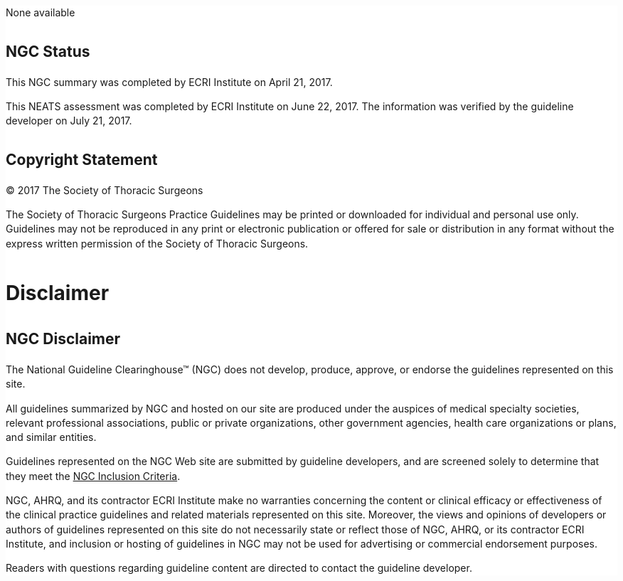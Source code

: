 
None available

## NGC Status



This NGC summary was completed by ECRI Institute on April 21, 2017.

This NEATS assessment was completed by ECRI Institute on June 22, 2017. The information was verified by the guideline developer on July 21, 2017.

## Copyright Statement



© 2017 The Society of Thoracic Surgeons

The Society of Thoracic Surgeons Practice Guidelines may be printed or downloaded for individual and personal use only. Guidelines may not be reproduced in any print or electronic publication or offered for sale or distribution in any format without the express written permission of the Society of Thoracic Surgeons.

# Disclaimer

## NGC Disclaimer



The National Guideline Clearinghouse™ (NGC) does not develop, produce, approve, or endorse the guidelines represented on this site.

All guidelines summarized by NGC and hosted on our site are produced under the auspices of medical specialty societies, relevant professional associations, public or private organizations, other government agencies, health care organizations or plans, and similar entities.

Guidelines represented on the NGC Web site are submitted by guideline developers, and are screened solely to determine that they meet the [NGC Inclusion Criteria](/help-and-about/summaries/inclusion-criteria).

NGC, AHRQ, and its contractor ECRI Institute make no warranties concerning the content or clinical efficacy or effectiveness of the clinical practice guidelines and related materials represented on this site. Moreover, the views and opinions of developers or authors of guidelines represented on this site do not necessarily state or reflect those of NGC, AHRQ, or its contractor ECRI Institute, and inclusion or hosting of guidelines in NGC may not be used for advertising or commercial endorsement purposes.

Readers with questions regarding guideline content are directed to contact the guideline developer.

